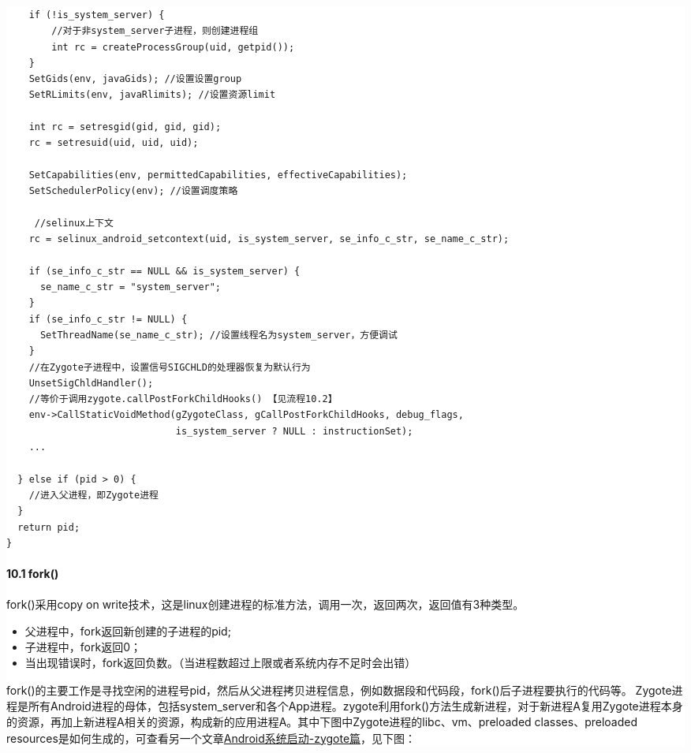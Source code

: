         if (!is_system_server) {
            //对于非system_server子进程，则创建进程组
            int rc = createProcessGroup(uid, getpid());
        }
        SetGids(env, javaGids); //设置设置group
        SetRLimits(env, javaRlimits); //设置资源limit
    
        int rc = setresgid(gid, gid, gid);
        rc = setresuid(uid, uid, uid);
    
        SetCapabilities(env, permittedCapabilities, effectiveCapabilities);
        SetSchedulerPolicy(env); //设置调度策略
    
         //selinux上下文
        rc = selinux_android_setcontext(uid, is_system_server, se_info_c_str, se_name_c_str);
    
        if (se_info_c_str == NULL && is_system_server) {
          se_name_c_str = "system_server";
        }
        if (se_info_c_str != NULL) {
          SetThreadName(se_name_c_str); //设置线程名为system_server，方便调试
        }
        //在Zygote子进程中，设置信号SIGCHLD的处理器恢复为默认行为
        UnsetSigChldHandler();
        //等价于调用zygote.callPostForkChildHooks() 【见流程10.2】
        env->CallStaticVoidMethod(gZygoteClass, gCallPostForkChildHooks, debug_flags,
                                  is_system_server ? NULL : instructionSet);
        ...
    
      } else if (pid > 0) {
        //进入父进程，即Zygote进程
      }
      return pid;
    }

#### 10.1 fork()

fork()采用copy on write技术，这是linux创建进程的标准方法，调用一次，返回两次，返回值有3种类型。

- 父进程中，fork返回新创建的子进程的pid;
- 子进程中，fork返回0；
- 当出现错误时，fork返回负数。（当进程数超过上限或者系统内存不足时会出错）

fork()的主要工作是寻找空闲的进程号pid，然后从父进程拷贝进程信息，例如数据段和代码段，fork()后子进程要执行的代码等。
Zygote进程是所有Android进程的母体，包括system_server和各个App进程。zygote利用fork()方法生成新进程，对于新进程A复用Zygote进程本身的资源，再加上新进程A相关的资源，构成新的应用进程A。其中下图中Zygote进程的libc、vm、preloaded classes、preloaded resources是如何生成的，可查看另一个文章[Android系统启动-zygote篇](http://gityuan.com/2016/02/13/android-zygote/#preload)，见下图：
